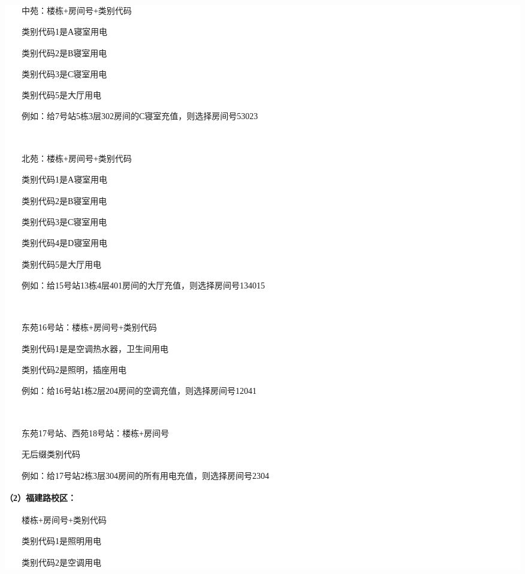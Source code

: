  <p class="MsoNormal" style="margin-right:-.05pt;text-indent:21.0pt"><span style="font-family:宋体">中苑：楼栋<span lang="EN-US">+</span>房间号<span lang="EN-US">+</span>类别代码</span></p>
 <p class="MsoNormal" style="margin-right:-.05pt;text-indent:21.0pt"><span style="font-family:宋体">类别代码<span lang="EN-US">1</span>是<span lang="EN-US">A</span>寝室用电</span></p>
 <p class="MsoNormal" style="margin-right:-.05pt;text-indent:21.0pt"><span style="font-family:宋体">类别代码<span lang="EN-US">2</span>是<span lang="EN-US">B</span>寝室用电</span></p>
 <p class="MsoNormal" style="margin-right:-.05pt;text-indent:21.0pt"><span style="font-family:宋体">类别代码<span lang="EN-US">3</span>是<span lang="EN-US">C</span>寝室</span><span style="font-family:宋体">用电</span></p>
 <p class="MsoNormal" style="margin-right:-.05pt;text-indent:21.0pt"><span style="font-family:宋体">类别代码<span lang="EN-US">5</span>是大厅</span><span style="font-family:宋体">用电</span></p>
 <p class="MsoNormal" style="margin-right:-.05pt;text-indent:21.0pt"><span style="font-family:宋体">例如：给<span lang="EN-US">7</span>号站<span lang="EN-US">5</span>栋<span lang="EN-US">3</span>层<span lang="EN-US">302</span>房间的<span lang="EN-US">C</span>寝室充值，则选择房间号<span lang="EN-US">53023</span></span></p>
 <p class="MsoNormal" style="margin-right:-.05pt;text-indent:21.0pt"><span lang="EN-US" style="font-family:宋体">&nbsp;</span></p>
 <p class="MsoNormal" style="margin-right:-.05pt;text-indent:21.0pt"><span style="font-family:宋体">北苑：楼栋<span lang="EN-US">+</span>房间号<span lang="EN-US">+</span>类别代码</span></p>
 <p class="MsoNormal" style="margin-right:-.05pt;text-indent:21.0pt"><span style="font-family:宋体">类别代码<span lang="EN-US">1</span>是<span lang="EN-US">A</span>寝室用电</span></p>
 <p class="MsoNormal" style="margin-right:-.05pt;text-indent:21.0pt"><span style="font-family:宋体">类别代码<span lang="EN-US">2</span>是<span lang="EN-US">B</span>寝室用电</span></p>
 <p class="MsoNormal" style="margin-right:-.05pt;text-indent:21.0pt"><span style="font-family:宋体">类别代码<span lang="EN-US">3</span>是<span lang="EN-US">C</span>寝室用电</span></p>
 <p class="MsoNormal" style="margin-right:-.05pt;text-indent:21.0pt"><span style="font-family:宋体">类别代码<span lang="EN-US">4</span>是<span lang="EN-US">D</span>寝室用电</span></p>
 <p class="MsoNormal" style="margin-right:-.05pt;text-indent:21.0pt"><span style="font-family:宋体">类别代码<span lang="EN-US">5</span>是大厅用电</span></p>
 <p class="MsoNormal" style="margin-right:-.05pt;text-indent:21.0pt"><span style="font-family:宋体">例如：给<span lang="EN-US">15</span>号站<span lang="EN-US">13</span>栋<span lang="EN-US">4</span>层<span lang="EN-US">401</span>房间的大厅充值，则选择房间号<span lang="EN-US">134015</span></span></p>
 <p class="MsoNormal" style="margin-right:-.05pt;text-indent:21.0pt"><span lang="EN-US" style="font-family:宋体">&nbsp;</span></p>
 <p class="MsoNormal" style="margin-right:-.05pt;text-indent:21.0pt"><span style="font-family:宋体">东苑<span lang="EN-US">16</span>号站：楼栋<span lang="EN-US">+</span>房间号<span lang="EN-US">+</span>类别代码</span></p>
 <p class="MsoNormal" style="margin-right:-.05pt;text-indent:21.0pt"><span style="font-family:宋体">类别代码<span lang="EN-US">1</span>是是空调热水器，卫生间用电</span></p>
 <p class="MsoNormal" style="margin-right:-.05pt;text-indent:21.0pt"><span style="font-family:宋体">类别代码<span lang="EN-US">2</span>是照明，插座用电</span></p>
 <p class="MsoNormal" style="margin-right:-.05pt;text-indent:21.0pt"><span style="font-family:宋体">例如：给<span lang="EN-US">16</span>号站<span lang="EN-US">1</span>栋<span lang="EN-US">2</span>层<span lang="EN-US">204</span>房间的空调充值，则选择房间号<span lang="EN-US">12041</span></span></p>
 <p class="MsoNormal" style="margin-right:-.05pt;text-indent:21.0pt"><span lang="EN-US" style="font-family:宋体">&nbsp;</span></p>
 <p class="MsoNormal" style="margin-right:-.05pt;text-indent:21.0pt"><span style="font-family:宋体">东苑<span lang="EN-US">17</span>号站、西苑<span lang="EN-US">18</span>号站：楼栋<span lang="EN-US">+</span>房间号</span></p>
 <p class="MsoNormal" style="margin-right:-.05pt;text-indent:21.0pt"><span style="font-family:宋体">无后缀类别代码</span></p>
 <p class="MsoNormal" style="margin-right:-.05pt;text-indent:21.0pt"><span style="font-family:宋体">例如：给<span lang="EN-US">17</span>号站<span lang="EN-US">2</span>栋<span lang="EN-US">3</span>层<span lang="EN-US">304</span>房间的所有用电充值，则选择房间号<span lang="EN-US">2304</span></span></p>
 <h3 style="margin-top:6.0pt;margin-right:-.05pt;margin-bottom:6.0pt;margin-left:0cm;text-indent:0cm"><span lang="EN-US" style="font-size:10.5pt;line-height:172%;font-family:宋体">（2）</span><span style="font-size:10.5pt;line-height:172%;font-family:宋体">福建路校区：</span></h3>
 <p class="MsoNormal" style="margin-right:-.05pt;text-indent:21.0pt"><span style="font-family:宋体">楼栋<span lang="EN-US">+</span>房间号<span lang="EN-US">+</span>类别代码</span></p>
 <p class="MsoNormal" style="margin-right:-.05pt;text-indent:21.0pt"><span style="font-family:宋体">类别代码<span lang="EN-US">1</span>是照明用电</span></p>
 <p class="MsoNormal" style="margin-right:-.05pt;text-indent:21.0pt"><span style="font-family:宋体">类别代码<span lang="EN-US">2</span>是空调用电</span></p>